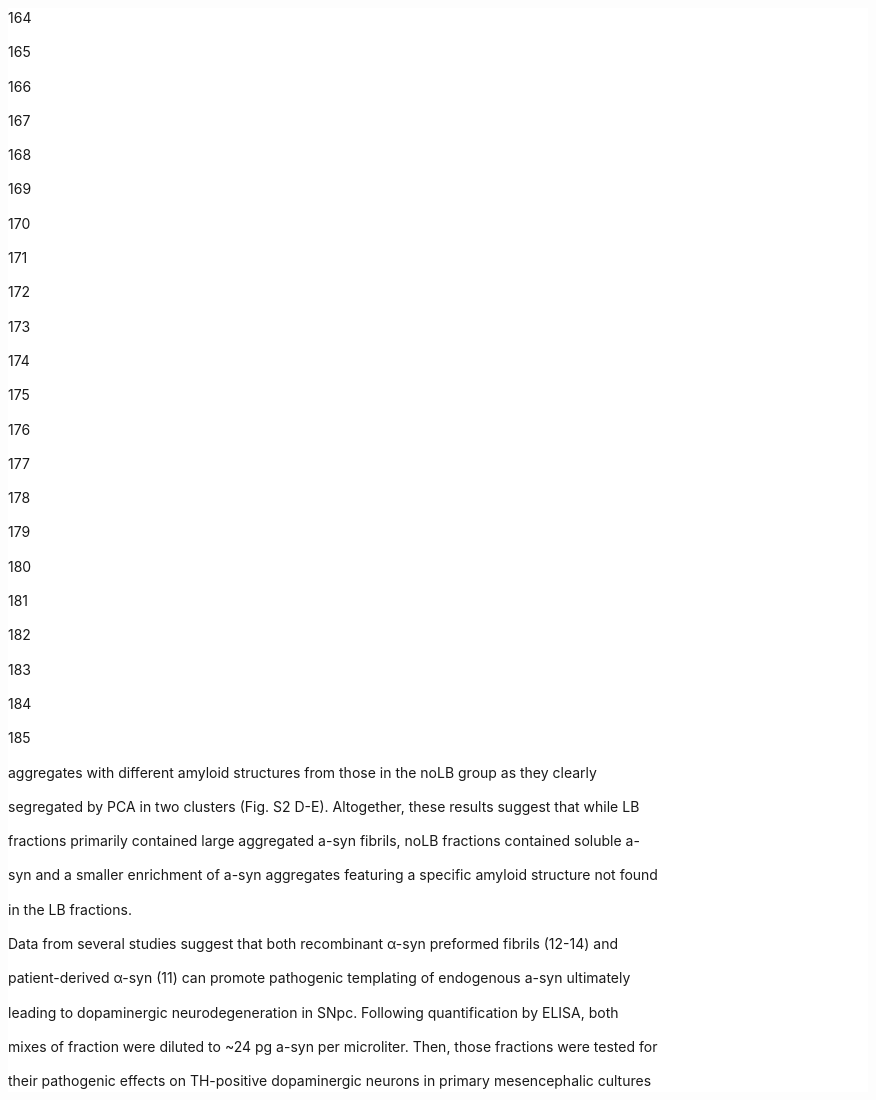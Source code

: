 164 

165 

166 

167 

168 

169 

170 

171 

172 

173 

174 

175 

176 

177 

178 

179 

180 

181 

182 

183 

184 

185 

aggregates with different amyloid structures from those in the noLB group as they clearly 

segregated by PCA in two clusters (Fig. S2 D-E). Altogether, these results suggest that while LB 

fractions primarily contained large aggregated a-syn fibrils, noLB fractions contained soluble a-

syn and a smaller enrichment of a-syn aggregates featuring a specific amyloid structure not found 

in the LB fractions. 

Data from several studies suggest that both recombinant α-syn preformed fibrils (12-14) and 

patient-derived α-syn (11) can promote pathogenic templating of endogenous a-syn ultimately 

leading to dopaminergic neurodegeneration in SNpc. Following quantification by ELISA, both 

mixes of fraction were diluted to ~24 pg a-syn per microliter. Then, those fractions were tested for 

their pathogenic effects on TH-positive dopaminergic neurons in primary mesencephalic cultures 
